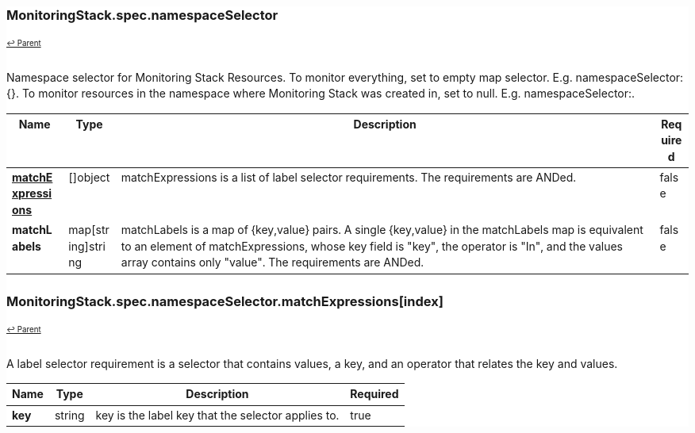 
### MonitoringStack.spec.namespaceSelector
<sup><sup>[↩ Parent](#monitoringstackspec)</sup></sup>



Namespace selector for Monitoring Stack Resources.
To monitor everything, set to empty map selector. E.g. namespaceSelector: {}.
To monitor resources in the namespace where Monitoring Stack was created in, set to null. E.g. namespaceSelector:.

<table>
    <thead>
        <tr>
            <th>Name</th>
            <th>Type</th>
            <th>Description</th>
            <th>Required</th>
        </tr>
    </thead>
    <tbody><tr>
        <td><b><a href="#monitoringstackspecnamespaceselectormatchexpressionsindex">matchExpressions</a></b></td>
        <td>[]object</td>
        <td>
          matchExpressions is a list of label selector requirements. The requirements are ANDed.<br/>
        </td>
        <td>false</td>
      </tr><tr>
        <td><b>matchLabels</b></td>
        <td>map[string]string</td>
        <td>
          matchLabels is a map of {key,value} pairs. A single {key,value} in the matchLabels
map is equivalent to an element of matchExpressions, whose key field is "key", the
operator is "In", and the values array contains only "value". The requirements are ANDed.<br/>
        </td>
        <td>false</td>
      </tr></tbody>
</table>


### MonitoringStack.spec.namespaceSelector.matchExpressions[index]
<sup><sup>[↩ Parent](#monitoringstackspecnamespaceselector)</sup></sup>



A label selector requirement is a selector that contains values, a key, and an operator that
relates the key and values.

<table>
    <thead>
        <tr>
            <th>Name</th>
            <th>Type</th>
            <th>Description</th>
            <th>Required</th>
        </tr>
    </thead>
    <tbody><tr>
        <td><b>key</b></td>
        <td>string</td>
        <td>
          key is the label key that the selector applies to.<br/>
        </td>
        <td>true</td>
      </tr><tr>